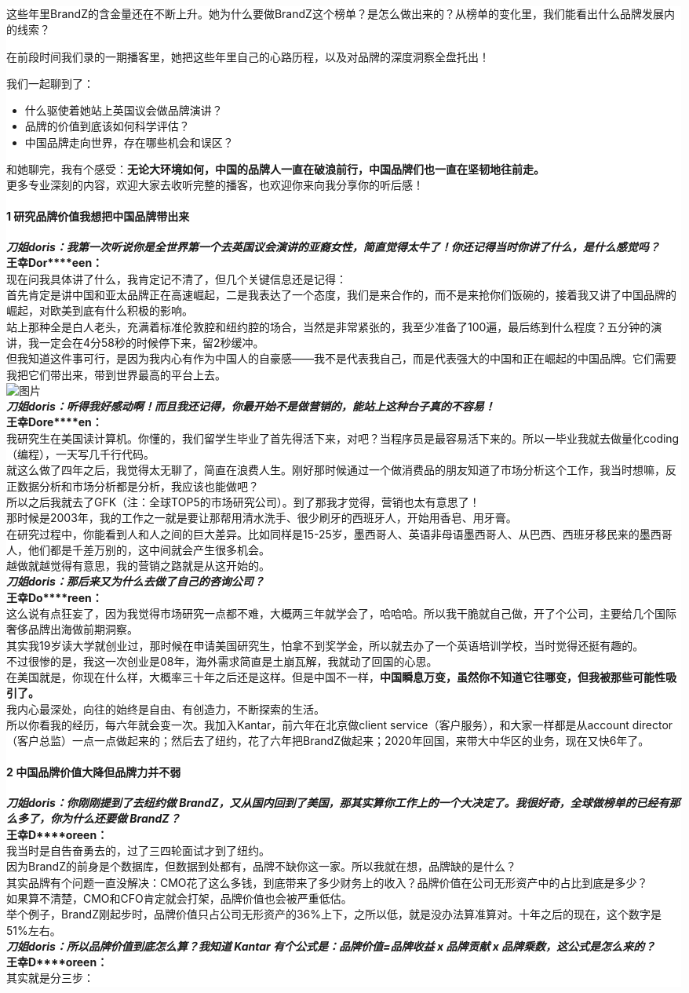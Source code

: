 这些年里BrandZ的含金量还在不断上升。她为什么要做BrandZ这个榜单？是怎么做出来的？从榜单的变化里，我们能看出什么品牌发展内的线索？

  


在前段时间我们录的一期播客里，她把这些年里自己的心路历程，以及对品牌的深度洞察全盘托出！

  


我们一起聊到了：

  


* 什么驱使着她站上英国议会做品牌演讲？
* 品牌的价值到底该如何科学评估？
* 中国品牌走向世界，存在哪些机会和误区？
  
和她聊完，我有个感受：**无论大环境如何，中国的品牌人一直在破浪前行，中国品牌们也一直在坚韧地往前走。**  
更多专业深刻的内容，欢迎大家去收听完整的播客，也欢迎你来向我分享你的听后感！  
#### 1 **研究品牌价值我想把中国品牌带出来**

  
***刀姐doris：我第一次听说你是全世界第一个去英国议会演讲的亚裔女性，简直觉得太牛了！你还记得当时你讲了什么，是什么感觉吗？***  
**王幸Dor****een：**  
现在问我具体讲了什么，我肯定记不清了，但几个关键信息还是记得：  
首先肯定是讲中国和亚太品牌正在高速崛起，二是我表达了一个态度，我们是来合作的，而不是来抢你们饭碗的，接着我又讲了中国品牌的崛起，对欧美到底有什么积极的影响。  
站上那种全是白人老头，充满着标准伦敦腔和纽约腔的场合，当然是非常紧张的，我至少准备了100遍，最后练到什么程度？五分钟的演讲，我一定会在4分58秒的时候停下来，留2秒缓冲。  
但我知道这件事可行，是因为我内心有作为中国人的自豪感——我不是代表我自己，而是代表强大的中国和正在崛起的中国品牌。它们需要我把它们带出来，带到世界最高的平台上去。  
![图片](https://inews.gtimg.com/om_bt/OI6fGSWRSVUgpdYWuJo8a2jXjddGX8Jkcz3i82W5Gcn9UAA/641)  
***刀姐doris：听得我好感******动啊！而且我还记得，你最开始不是做营销的，能站上这种台子真的不容易！***  
**王幸Dore****en：**  
我研究生在美国读计算机。你懂的，我们留学生毕业了首先得活下来，对吧？当程序员是最容易活下来的。所以一毕业我就去做量化coding（编程），一天写几千行代码。  
就这么做了四年之后，我觉得太无聊了，简直在浪费人生。刚好那时候通过一个做消费品的朋友知道了市场分析这个工作，我当时想嘛，反正数据分析和市场分析都是分析，我应该也能做吧？  
所以之后我就去了GFK（注：全球TOP5的市场研究公司）。到了那我才觉得，营销也太有意思了！  
那时候是2003年，我的工作之一就是要让那帮用清水洗手、很少刷牙的西班牙人，开始用香皂、用牙膏。  
在研究过程中，你能看到人和人之间的巨大差异。比如同样是15-25岁，墨西哥人、英语非母语墨西哥人、从巴西、西班牙移民来的墨西哥人，他们都是千差万别的，这中间就会产生很多机会。  
越做就越觉得有意思，我的营销之路就是从这开始的。  
***刀姐doris：那后来又******为什么去做了自己的咨询公司？***  
**王幸Do****reen：**  
这么说有点狂妄了，因为我觉得市场研究一点都不难，大概两三年就学会了，哈哈哈。所以我干脆就自己做，开了个公司，主要给几个国际奢侈品牌出海做前期洞察。  
其实我19岁读大学就创业过，那时候在申请美国研究生，怕拿不到奖学金，所以就去办了一个英语培训学校，当时觉得还挺有趣的。  
不过很惨的是，我这一次创业是08年，海外需求简直是土崩瓦解，我就动了回国的心思。  
在美国就是，你现在什么样，大概率三十年之后还是这样。但是中国不一样，**中国瞬息万变，虽然你不知道它往哪变，但我被那些可能性吸引了。**  
我内心最深处，向往的始终是自由、有创造力，不断探索的生活。  
所以你看我的经历，每六年就会变一次。我加入Kantar，前六年在北京做client service（客户服务），和大家一样都是从account director（客户总监）一点一点做起来的；然后去了纽约，花了六年把BrandZ做起来；2020年回国，来带大中华区的业务，现在又快6年了。  
#### 2 **中国品牌价值大降但品牌力并不弱**

  
***刀姐doris：你刚刚提到了去纽******约做 BrandZ，又从国内回到了美国，那其实算你工作上的一个大决定了。我很好奇，全球做榜单的已经有那么多了，你为什么还要做 BrandZ？***  
**王幸D****oreen：**  
我当时是自告奋勇去的，过了三四轮面试才到了纽约。  
因为BrandZ的前身是个数据库，但数据到处都有，品牌不缺你这一家。所以我就在想，品牌缺的是什么？  
其实品牌有个问题一直没解决：CMO花了这么多钱，到底带来了多少财务上的收入？品牌价值在公司无形资产中的占比到底是多少？  
如果算不清楚，CMO和CFO肯定就会打架，品牌价值也会被严重低估。  
举个例子，BrandZ刚起步时，品牌价值只占公司无形资产的36%上下，之所以低，就是没办法算准算对。十年之后的现在，这个数字是51%左右。  
***刀姐doris：所以品牌价值到******底怎么算？我知道 Kantar 有个公式是：品牌价值=品牌收益 x 品牌贡献 x 品牌乘数，这公式是怎么来的？***  
**王幸D****oreen：**  
其实就是分三步：  
